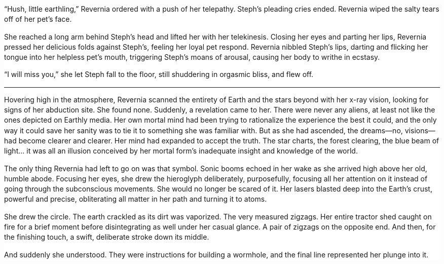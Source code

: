 



“Hush, little earthling,” Revernia ordered with a push of her telepathy. Steph’s pleading cries ended. Revernia wiped the salty tears off of her pet’s face.





She reached a long arm behind Steph’s head and lifted her with her telekinesis. Closing her eyes and parting her lips, Revernia pressed her delicious folds against Steph’s, feeling her loyal pet respond. Revernia nibbled Steph’s lips, darting and flicking her tongue into her helpless pet’s mouth, triggering Steph’s moans of arousal, causing her body to writhe in ecstasy.





“I will miss you,” she let Steph fall to the floor, still shuddering in orgasmic bliss, and flew off.





________________









Hovering high in the atmosphere, Revernia scanned the entirety of Earth and the stars beyond with her x-ray vision, looking for signs of her abduction site. She found none. Suddenly, a revelation came to her. There were never any aliens, at least not like the ones depicted on Earthly media. Her own mortal mind had been trying to rationalize the experience the best it could, and the only way it could save her sanity was to tie it to something she was familiar with. But as she had ascended, the dreams—no, visions—had become clearer and clearer. Her mind had expanded to accept the truth. The star charts, the forest clearing, the blue beam of light… it was all an illusion conceived by her mortal form’s inadequate insight and knowledge of the world.





The only thing Revernia had left to go on was that symbol. Sonic booms echoed in her wake as she arrived high above her old, humble abode. Focusing her eyes, she drew the hieroglyph deliberately, purposefully, focusing all her attention on it instead of going through the subconscious movements. She would no longer be scared of it. Her lasers blasted deep into the Earth’s crust, powerful and precise, obliterating all matter in her path and turning it to atoms.





She drew the circle. The earth crackled as its dirt was vaporized. The very measured zigzags. Her entire tractor shed caught on fire for a brief moment before disintegrating as well under her casual glance. A pair of zigzags on the opposite end. And then, for the finishing touch, a swift, deliberate stroke down its middle.





And suddenly she understood. They were instructions for building a wormhole, and the final line represented her plunge into it.
